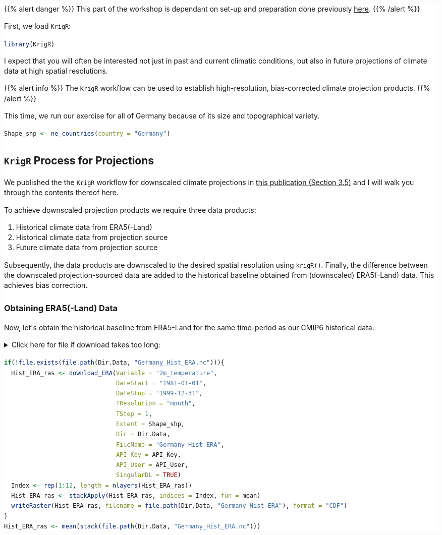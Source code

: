 


{{% alert danger %}}
This part of the workshop is dependant on set-up and preparation done previously [here](/courses/krigr/prep/).
{{% /alert %}}

First, we load `KrigR`:


```r
library(KrigR)
```

I expect that you will often be interested not just in past and current climatic conditions, but also in future projections of climate data at high spatial resolutions.

{{% alert info %}}
The `KrigR` workflow can be used to establish high-resolution, bias-corrected climate projection products.
{{% /alert %}}

This time, we run our exercise for all of Germany because of its size and topographical variety.


```r
Shape_shp <- ne_countries(country = "Germany")
```

## `KrigR` Process for Projections

We published the the `KrigR` workflow for downscaled climate projections in [this publication (Section 3.5)](https://iopscience.iop.org/article/10.1088/1748-9326/ac48b3) and I will walk you through the contents thereof here.

To achieve downscaled projection products we require three data products:  
1. Historical climate data from ERA5(-Land)  
2. Historical climate data from projection source  
3. Future climate data from projection source  


Subsequently, the data products are downscaled to the desired spatial resolution using `krigR()`. Finally, the difference between the downscaled projection-sourced data are added to the historical baseline obtained from (downscaled) ERA5(-Land) data. This achieves bias correction.

### Obtaining ERA5(-Land) Data

Now, let's obtain the historical baseline from ERA5-Land for the same time-period as our CMIP6 historical data.

<details><summary>Click here for file if download takes too long:</summary></details> 


```r
if(!file.exists(file.path(Dir.Data, "Germany_Hist_ERA.nc"))){
  Hist_ERA_ras <- download_ERA(Variable = "2m_temperature",
                               DateStart = "1981-01-01",
                               DateStop = "1999-12-31",
                               TResolution = "month",
                               TStep = 1,
                               Extent = Shape_shp,
                               Dir = Dir.Data,
                               FileName = "Germany_Hist_ERA", 
                               API_Key = API_Key,
                               API_User = API_User,
                               SingularDL = TRUE)
  Index <- rep(1:12, length = nlayers(Hist_ERA_ras))
  Hist_ERA_ras <- stackApply(Hist_ERA_ras, indices = Index, fun = mean)
  writeRaster(Hist_ERA_ras, filename = file.path(Dir.Data, "Germany_Hist_ERA"), format = "CDF")
}
Hist_ERA_ras <- mean(stack(file.path(Dir.Data, "Germany_Hist_ERA.nc")))
```